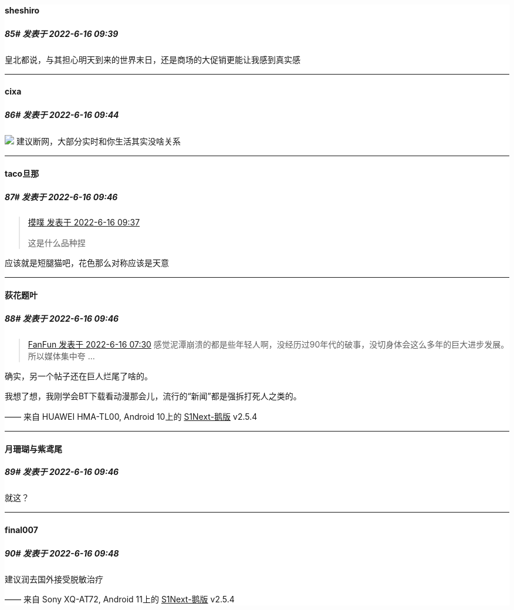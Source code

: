 ####  sheshiro  
##### 85#       发表于 2022-6-16 09:39

皇北都说，与其担心明天到来的世界末日，还是商场的大促销更能让我感到真实感



*****

####  cixa  
##### 86#       发表于 2022-6-16 09:44

<img src="https://static.saraba1st.com/image/smiley/face2017/037.png" referrerpolicy="no-referrer"> 建议断网，大部分实时和你生活其实没啥关系

*****

####  taco旦那  
##### 87#       发表于 2022-6-16 09:46

<blockquote><a href="httphttps://bbs.saraba1st.com/2b/forum.php?mod=redirect&amp;goto=findpost&amp;pid=56287774&amp;ptid=2076086" target="_blank">摸噗 发表于 2022-6-16 09:37</a>

这是什么品种捏</blockquote>
应该就是短腿猫吧，花色那么对称应该是天意

*****

####  荻花题叶  
##### 88#       发表于 2022-6-16 09:46

<blockquote><a href="httphttps://bbs.saraba1st.com/2b/forum.php?mod=redirect&amp;goto=findpost&amp;pid=56286529&amp;ptid=2076086" target="_blank">FanFun 发表于 2022-6-16 07:30</a>
感觉泥潭崩溃的都是些年轻人啊，没经历过90年代的破事，没切身体会这么多年的巨大进步发展。所以媒体集中夸 ...</blockquote>
确实，另一个帖子还在巨人烂尾了啥的。

我想了想，我刚学会BT下载看动漫那会儿，流行的“新闻”都是强拆打死人之类的。

—— 来自 HUAWEI HMA-TL00, Android 10上的 [S1Next-鹅版](https://github.com/ykrank/S1-Next/releases) v2.5.4

*****

####  月珊瑚与紫鸢尾  
##### 89#       发表于 2022-6-16 09:46

就这？

*****

####  final007  
##### 90#       发表于 2022-6-16 09:48

建议润去国外接受脱敏治疗

—— 来自 Sony XQ-AT72, Android 11上的 [S1Next-鹅版](https://github.com/ykrank/S1-Next/releases) v2.5.4


